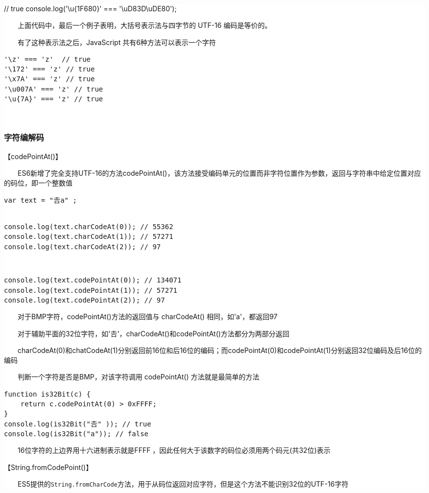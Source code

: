 // true
console.log('\u{1F680}' === '\uD83D\uDE80');</pre>
</div>

　　上面代码中，最后一个例子表明，大括号表示法与四字节的 UTF-16 编码是等价的。

　　有了这种表示法之后，JavaScript 共有6种方法可以表示一个字符

<div class="cnblogs_code">
<pre>'\z' === 'z'  // true
'\172' === 'z' // true
'\x7A' === 'z' // true
'\u007A' === 'z' // true
'\u{7A}' === 'z' // true</pre>
</div>

&nbsp;

### 字符编解码

【codePointAt()】

　　ES6新增了完全支持UTF-16的方法codePointAt()，该方法接受编码单元的位置而非字符位置作为参数，返回与字符串中给定位置对应的码位，即一个整数值

<div class="cnblogs_code">
<pre>var text = "𠮷a" ;

console.log(text.charCodeAt(0)); // 55362
console.log(text.charCodeAt(1)); // 57271
console.log(text.charCodeAt(2)); // 97

console.log(text.codePointAt(0)); // 134071
console.log(text.codePointAt(1)); // 57271
console.log(text.codePointAt(2)); // 97
</pre>
</div>

　　对于BMP字符，codePointAt()方法的返回值与 charCodeAt() 相同，如'a'，都返回97

　　对于辅助平面的32位字符，如'𠮷'，charCodeAt()和codePointAt()方法都分为两部分返回

　　charCodeAt(0)和chatCodeAt(1)分别返回前16位和后16位的编码；而codePointAt(0)和codePointAt(1)分别返回32位编码及后16位的编码　

　　判断一个字符是否是BMP，对该字符调用 codePointAt() 方法就是最简单的方法

<div class="cnblogs_code">
<pre>function is32Bit(c) {
    return c.codePointAt(0) &gt; 0xFFFF;
}
console.log(is32Bit("𠮷" )); // true 
console.log(is32Bit("a")); // false</pre>
</div>

　　16位字符的上边界用十六进制表示就是FFFF ，因此任何大于该数字的码位必须用两个码元(共32位)表示

【String.fromCodePoint()】

　　ES5提供的`String.fromCharCode`方法，用于从码位返回对应字符，但是这个方法不能识别32位的UTF-16字符
